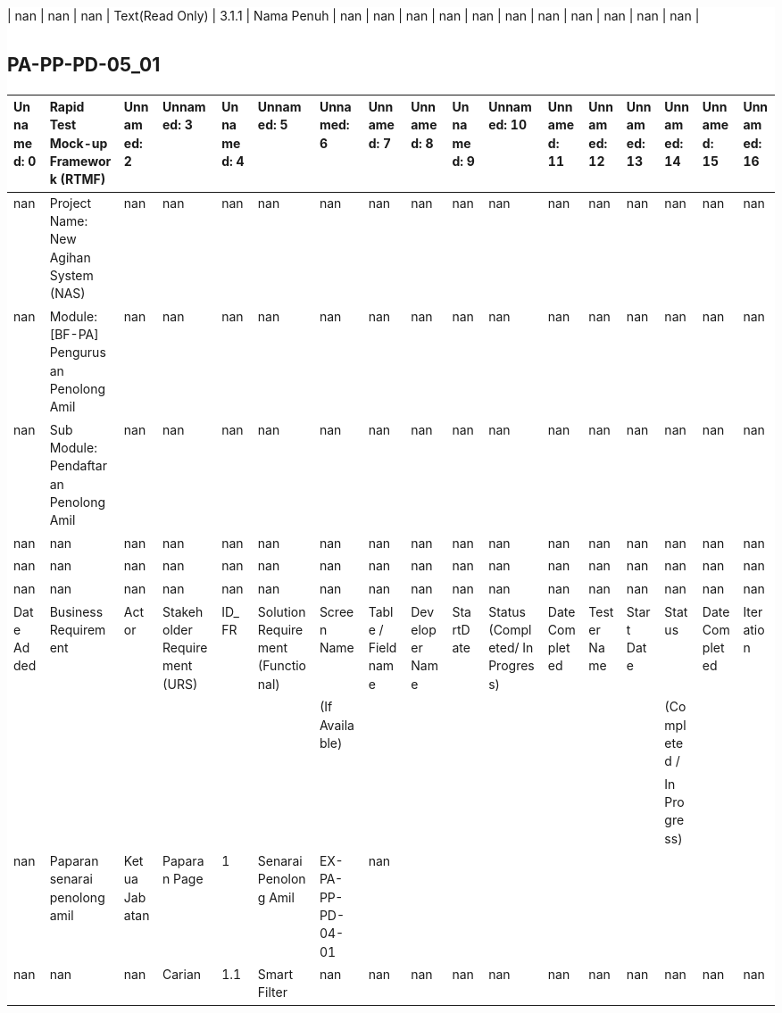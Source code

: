 | nan          | nan                                      | nan          | Text(Read Only)               | 3.1.1        | Nama Penuh                                              | nan               | nan               | nan            | nan          | nan                             | nan            | nan           | nan           | nan           | nan            | nan           |

## PA-PP-PD-05_01

| Unnamed: 0   | Rapid Test Mock-up Framework (RTMF)      | Unnamed: 2    | Unnamed: 3                    | Unnamed: 4   | Unnamed: 5                                                                   | Unnamed: 6                           | Unnamed: 7        | Unnamed: 8     | Unnamed: 9   | Unnamed: 10                     | Unnamed: 11    | Unnamed: 12   | Unnamed: 13   | Unnamed: 14   | Unnamed: 15    | Unnamed: 16   |
|:-------------|:-----------------------------------------|:--------------|:------------------------------|:-------------|:-----------------------------------------------------------------------------|:-------------------------------------|:------------------|:---------------|:-------------|:--------------------------------|:---------------|:--------------|:--------------|:--------------|:---------------|:--------------|
| nan          | Project Name: New Agihan System (NAS)    | nan           | nan                           | nan          | nan                                                                          | nan                                  | nan               | nan            | nan          | nan                             | nan            | nan           | nan           | nan           | nan            | nan           |
| nan          | Module: [BF-PA] Pengurusan Penolong Amil | nan           | nan                           | nan          | nan                                                                          | nan                                  | nan               | nan            | nan          | nan                             | nan            | nan           | nan           | nan           | nan            | nan           |
| nan          | Sub Module: Pendaftaran Penolong Amil    | nan           | nan                           | nan          | nan                                                                          | nan                                  | nan               | nan            | nan          | nan                             | nan            | nan           | nan           | nan           | nan            | nan           |
| nan          | nan                                      | nan           | nan                           | nan          | nan                                                                          | nan                                  | nan               | nan            | nan          | nan                             | nan            | nan           | nan           | nan           | nan            | nan           |
| nan          | nan                                      | nan           | nan                           | nan          | nan                                                                          | nan                                  | nan               | nan            | nan          | nan                             | nan            | nan           | nan           | nan           | nan            | nan           |
| nan          | nan                                      | nan           | nan                           | nan          | nan                                                                          | nan                                  | nan               | nan            | nan          | nan                             | nan            | nan           | nan           | nan           | nan            | nan           |
| Date Added   | Business Requirement                     | Actor         | Stakeholder Requirement (URS) | ID_FR        | Solution Requirement (Functional)                                            | Screen Name                          | Table / Fieldname | Developer Name | StartDate    | Status (Completed/ In Progress) | Date Completed | Tester Name   | Start Date    | Status        | Date Completed | Iteration     |
|              |                                          |               |                               |              |                                                                              | (If Available)                       |                   |                |              |                                 |                |               |               | (Completed /  |                |               |
|              |                                          |               |                               |              |                                                                              |                                      |                   |                |              |                                 |                |               |               |  In Progress) |                |               |
| nan          | Paparan senarai penolong amil            | Ketua Jabatan | Paparan Page                  | 1            | Senarai Penolong Amil                                                        | EX-PA-PP-PD-04-01                    | nan               |                |              |                                 |                |               |               |               |                |               |
| nan          | nan                                      | nan           | Carian                        | 1.1          | Smart Filter                                                                 | nan                                  | nan               | nan            | nan          | nan                             | nan            | nan           | nan           | nan           | nan            | nan           |